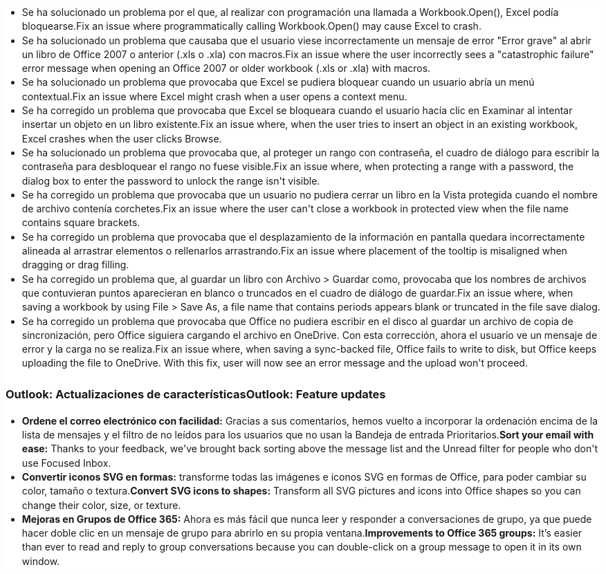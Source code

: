 -   <span data-ttu-id="a84cd-322">Se ha solucionado un problema por el que, al realizar con programación una llamada a Workbook.Open(), Excel podía bloquearse.</span><span class="sxs-lookup"><span data-stu-id="a84cd-322">Fix an issue where programmatically calling Workbook.Open() may cause Excel to crash.</span></span>
-   <span data-ttu-id="a84cd-323">Se ha solucionado un problema que causaba que el usuario viese incorrectamente un mensaje de error "Error grave" al abrir un libro de Office 2007 o anterior (.xls o .xla) con macros.</span><span class="sxs-lookup"><span data-stu-id="a84cd-323">Fix an issue where the user incorrectly sees a "catastrophic failure" error message when opening an Office 2007 or older workbook (.xls or .xla) with macros.</span></span>
-   <span data-ttu-id="a84cd-324">Se ha solucionado un problema que provocaba que Excel se pudiera bloquear cuando un usuario abría un menú contextual.</span><span class="sxs-lookup"><span data-stu-id="a84cd-324">Fix an issue where Excel might crash when a user opens a context menu.</span></span>
-   <span data-ttu-id="a84cd-325">Se ha corregido un problema que provocaba que Excel se bloqueara cuando el usuario hacía clic en Examinar al intentar insertar un objeto en un libro existente.</span><span class="sxs-lookup"><span data-stu-id="a84cd-325">Fix an issue where, when the user tries to insert an object in an existing workbook, Excel crashes when the user clicks Browse.</span></span>
-   <span data-ttu-id="a84cd-326">Se ha solucionado un problema que provocaba que, al proteger un rango con contraseña, el cuadro de diálogo para escribir la contraseña para desbloquear el rango no fuese visible.</span><span class="sxs-lookup"><span data-stu-id="a84cd-326">Fix an issue where, when protecting a range with a password, the dialog box to enter the password to unlock the range isn't visible.</span></span>
-   <span data-ttu-id="a84cd-327">Se ha corregido un problema que provocaba que un usuario no pudiera cerrar un libro en la Vista protegida cuando el nombre de archivo contenía corchetes.</span><span class="sxs-lookup"><span data-stu-id="a84cd-327">Fix an issue where the user can't close a workbook in protected view when the file name contains square brackets.</span></span>
-   <span data-ttu-id="a84cd-328">Se ha corregido un problema que provocaba que el desplazamiento de la información en pantalla quedara incorrectamente alineada al arrastrar elementos o rellenarlos arrastrando.</span><span class="sxs-lookup"><span data-stu-id="a84cd-328">Fix an issue where placement of the tooltip is misaligned when dragging or drag filling.</span></span>
-   <span data-ttu-id="a84cd-329">Se ha corregido un problema que, al guardar un libro con Archivo \> Guardar como, provocaba que los nombres de archivos que contuvieran puntos aparecieran en blanco o truncados en el cuadro de diálogo de guardar.</span><span class="sxs-lookup"><span data-stu-id="a84cd-329">Fix an issue where, when saving a workbook by using File \> Save As, a file name that contains periods appears blank or truncated in the file save dialog.</span></span>
-   <span data-ttu-id="a84cd-p110">Se ha corregido un problema que provocaba que Office no pudiera escribir en el disco al guardar un archivo de copia de sincronización, pero Office siguiera cargando el archivo en OneDrive. Con esta corrección, ahora el usuario ve un mensaje de error y la carga no se realiza.</span><span class="sxs-lookup"><span data-stu-id="a84cd-p110">Fix an issue where, when saving a sync-backed file, Office fails to write to disk, but Office keeps uploading the file to OneDrive. With this fix, user will now see an error message and the upload won't proceed.</span></span>

### <a name="outlook-feature-updates"></a><span data-ttu-id="a84cd-332">Outlook: Actualizaciones de características</span><span class="sxs-lookup"><span data-stu-id="a84cd-332">Outlook: Feature updates</span></span>
-   <span data-ttu-id="a84cd-333">**Ordene el correo electrónico con facilidad:** Gracias a sus comentarios, hemos vuelto a incorporar la ordenación encima de la lista de mensajes y el filtro de no leídos para los usuarios que no usan la Bandeja de entrada Prioritarios.</span><span class="sxs-lookup"><span data-stu-id="a84cd-333">**Sort your email with ease:** Thanks to your feedback, we've brought back sorting above the message list and the Unread filter for people who don't use Focused Inbox.</span></span>
-   <span data-ttu-id="a84cd-334">**Convertir iconos SVG en formas:** transforme todas las imágenes e iconos SVG en formas de Office, para poder cambiar su color, tamaño o textura.</span><span class="sxs-lookup"><span data-stu-id="a84cd-334">**Convert SVG icons to shapes:** Transform all SVG pictures and icons into Office shapes so you can change their color, size, or texture.</span></span>
-   <span data-ttu-id="a84cd-335">**Mejoras en Grupos de Office 365:** Ahora es más fácil que nunca leer y responder a conversaciones de grupo, ya que puede hacer doble clic en un mensaje de grupo para abrirlo en su propia ventana.</span><span class="sxs-lookup"><span data-stu-id="a84cd-335">**Improvements to Office 365 groups:** It’s easier than ever to read and reply to group conversations because you can double-click on a group message to open it in its own window.</span></span>